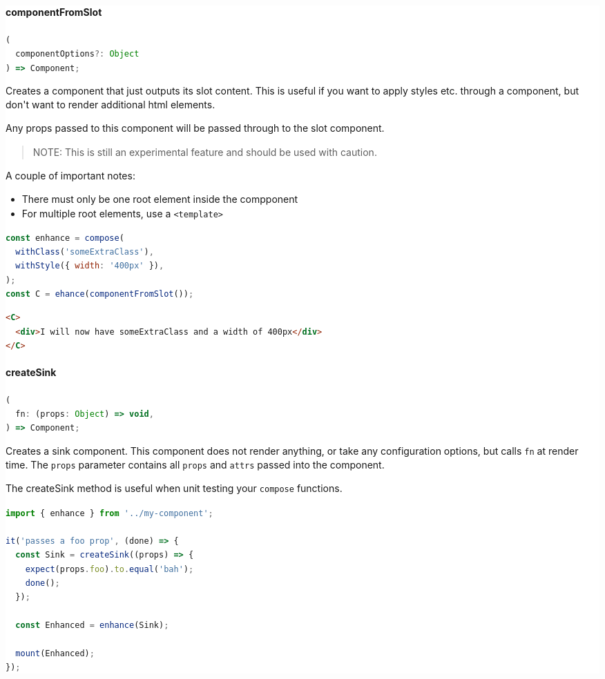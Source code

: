 #### componentFromSlot
```js
(
  componentOptions?: Object
) => Component;
```
Creates a component that just outputs its slot content. This is useful if you want to apply styles etc. through a component, but don't want to render additional html elements.

Any props passed to this component will be passed through to the slot component.

> NOTE: This is still an experimental feature and should be used with caution.

A couple of important notes:
- There must only be one root element inside the compponent
- For multiple root elements, use a `<template>`

```js
const enhance = compose(
  withClass('someExtraClass'),
  withStyle({ width: '400px' }),
);
const C = ehance(componentFromSlot());
```
```html
<C>
  <div>I will now have someExtraClass and a width of 400px</div>
</C>
```

#### createSink
```js
(
  fn: (props: Object) => void,
) => Component;
```
Creates a sink component. This component does not render anything, or take any configuration options, but calls `fn` at render time. The `props` parameter contains all `props` and `attrs` passed into the component.

The createSink method is useful when unit testing your `compose` functions.

```js
import { enhance } from '../my-component';

it('passes a foo prop', (done) => {
  const Sink = createSink((props) => {
    expect(props.foo).to.equal('bah');
    done();
  });

  const Enhanced = enhance(Sink);

  mount(Enhanced);
});
```
